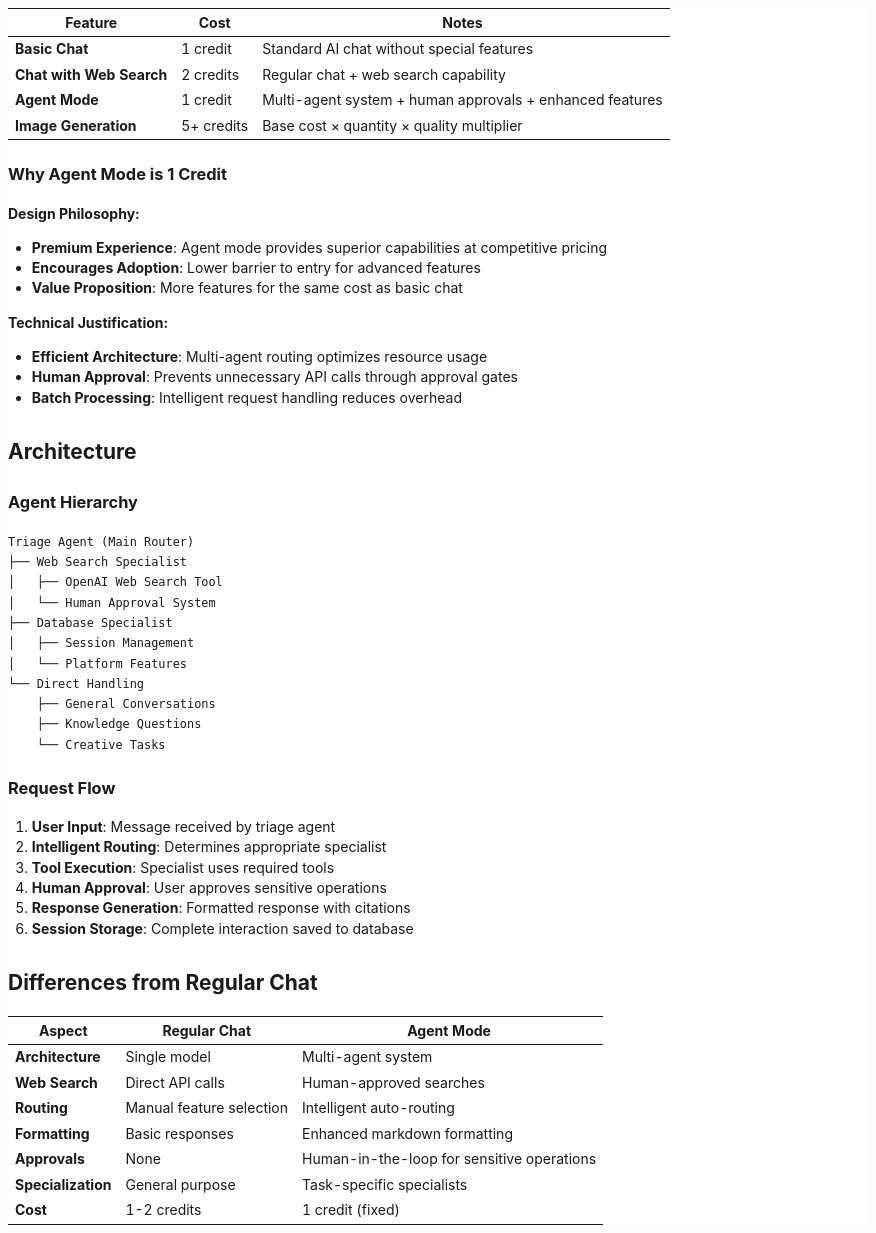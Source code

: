 | Feature | Cost | Notes |
|---------|------|-------|
| **Basic Chat** | 1 credit | Standard AI chat without special features |
| **Chat with Web Search** | 2 credits | Regular chat + web search capability |
| **Agent Mode** | 1 credit | Multi-agent system + human approvals + enhanced features |
| **Image Generation** | 5+ credits | Base cost × quantity × quality multiplier |

### **Why Agent Mode is 1 Credit**

**Design Philosophy:**
- **Premium Experience**: Agent mode provides superior capabilities at competitive pricing
- **Encourages Adoption**: Lower barrier to entry for advanced features
- **Value Proposition**: More features for the same cost as basic chat

**Technical Justification:**
- **Efficient Architecture**: Multi-agent routing optimizes resource usage
- **Human Approval**: Prevents unnecessary API calls through approval gates
- **Batch Processing**: Intelligent request handling reduces overhead

## Architecture

### **Agent Hierarchy**
```
Triage Agent (Main Router)
├── Web Search Specialist
│   ├── OpenAI Web Search Tool
│   └── Human Approval System
├── Database Specialist
│   ├── Session Management
│   └── Platform Features
└── Direct Handling
    ├── General Conversations
    ├── Knowledge Questions
    └── Creative Tasks
```

### **Request Flow**
1. **User Input**: Message received by triage agent
2. **Intelligent Routing**: Determines appropriate specialist
3. **Tool Execution**: Specialist uses required tools
4. **Human Approval**: User approves sensitive operations
5. **Response Generation**: Formatted response with citations
6. **Session Storage**: Complete interaction saved to database

## Differences from Regular Chat

| Aspect | Regular Chat | Agent Mode |
|--------|-------------|------------|
| **Architecture** | Single model | Multi-agent system |
| **Web Search** | Direct API calls | Human-approved searches |
| **Routing** | Manual feature selection | Intelligent auto-routing |
| **Formatting** | Basic responses | Enhanced markdown formatting |
| **Approvals** | None | Human-in-the-loop for sensitive operations |
| **Specialization** | General purpose | Task-specific specialists |
| **Cost** | 1-2 credits | 1 credit (fixed) |